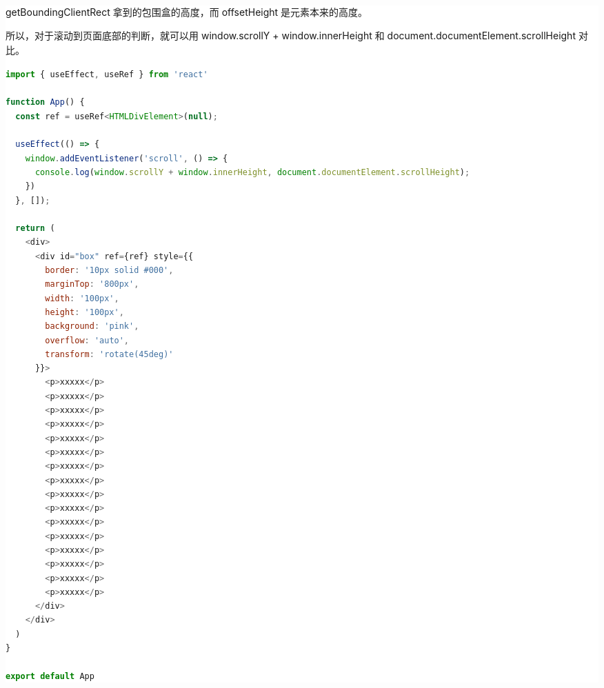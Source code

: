 getBoundingClientRect 拿到的包围盒的高度，而 offsetHeight 是元素本来的高度。

所以，对于滚动到页面底部的判断，就可以用 window.scrollY + window.innerHeight 和 document.documentElement.scrollHeight 对比。

```javascript
import { useEffect, useRef } from 'react'

function App() {
  const ref = useRef<HTMLDivElement>(null);

  useEffect(() => {
    window.addEventListener('scroll', () => {
      console.log(window.scrollY + window.innerHeight, document.documentElement.scrollHeight);
    })
  }, []);

  return (
    <div>
      <div id="box" ref={ref} style={{
        border: '10px solid #000',
        marginTop: '800px',
        width: '100px',
        height: '100px',
        background: 'pink',
        overflow: 'auto',
        transform: 'rotate(45deg)'
      }}>
        <p>xxxxx</p>
        <p>xxxxx</p>
        <p>xxxxx</p>
        <p>xxxxx</p>
        <p>xxxxx</p>
        <p>xxxxx</p>
        <p>xxxxx</p>
        <p>xxxxx</p>
        <p>xxxxx</p>
        <p>xxxxx</p>
        <p>xxxxx</p>
        <p>xxxxx</p>
        <p>xxxxx</p>
        <p>xxxxx</p>
        <p>xxxxx</p>
        <p>xxxxx</p>
      </div>
    </div>
  )
}

export default App
```
